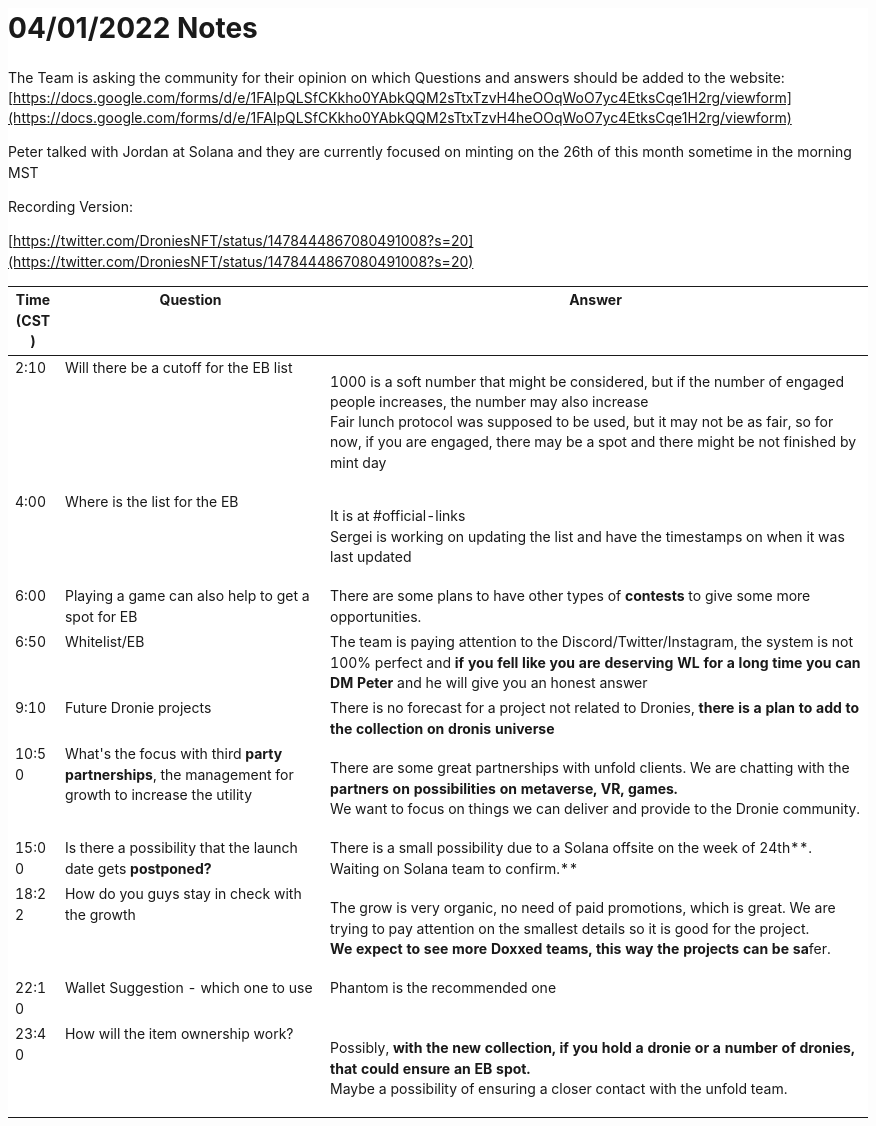 # 04/01/2022 Notes

The Team is asking the community for their opinion on which Questions and answers should be added to the website: [https://docs.google.com/forms/d/e/1FAIpQLSfCKkho0YAbkQQM2sTtxTzvH4heOOqWoO7yc4EtksCqe1H2rg/viewform](https://docs.google.com/forms/d/e/1FAIpQLSfCKkho0YAbkQQM2sTtxTzvH4heOOqWoO7yc4EtksCqe1H2rg/viewform)

Peter talked with Jordan at Solana and they are currently focused on minting on the 26th of this month sometime in the morning MST

Recording Version:&#x20;

[https://twitter.com/DroniesNFT/status/1478444867080491008?s=20](https://twitter.com/DroniesNFT/status/1478444867080491008?s=20)

| Time(CST) | Question                                                                                              | Answer                                                                                                                                                                                                                                                                                                        |
| --------- | ----------------------------------------------------------------------------------------------------- | ------------------------------------------------------------------------------------------------------------------------------------------------------------------------------------------------------------------------------------------------------------------------------------------------------------- |
| 2:10      | Will there be a cutoff for the EB list                                                                | <p>1000 is a soft number that might be considered, but if the number of engaged people increases, the number may also increase<br>Fair lunch protocol was supposed to be used, but it may not be as fair, so for now, if you are engaged, there may be a spot and there might be not finished by mint day</p> |
| 4:00      | Where is the list for the EB                                                                          | <p>It is at #official-links<br>Sergei is working on updating the list and have the timestamps on when it was last updated</p>                                                                                                                                                                                 |
| 6:00      | Playing a game can also help to get a spot for EB                                                     | There are some plans to have other types of **contests** to give some more opportunities.                                                                                                                                                                                                                     |
| 6:50      | Whitelist/EB                                                                                          | The team is paying attention to the Discord/Twitter/Instagram, the system is not 100% perfect and **if you fell like you are deserving WL for a long time you can DM Peter** and he will give you an honest answer                                                                                            |
| 9:10      | Future Dronie projects                                                                                | There is no forecast for a project not related to Dronies, **there is a plan to add to the collection on dronis universe**                                                                                                                                                                                    |
| 10:50     | What's the focus with third **party partnerships**, the management for growth to increase the utility | <p>There are some great partnerships with unfold clients. We are chatting with the <strong>partners on possibilities on metaverse, VR, games.</strong><br>We want to focus on things we can deliver and provide to the Dronie community.</p>                                                                  |
| 15:00     | Is there a possibility that the launch date gets **postponed?**                                       | There is a small possibility due to a Solana offsite on the week of 24th**. Waiting on Solana team to confirm.**                                                                                                                                                                                              |
| 18:22     | How do you guys stay in check with the growth                                                         | <p>The grow is very organic, no need of paid promotions, which is great. We are trying to pay attention on the smallest details so it is good for the project.<br><strong>We expect to see more Doxxed teams, this way the projects can be sa</strong>fer.</p>                                                |
| 22:10     | Wallet Suggestion - which one to use                                                                  | Phantom is the recommended one                                                                                                                                                                                                                                                                                |
| 23:40     | How will the item ownership work?                                                                     | <p>Possibly, <strong>with the new collection, if you hold a dronie or a number of dronies, that could ensure an EB spot.</strong><br>Maybe a possibility of ensuring a closer contact with the unfold team. </p>                                                                                              |